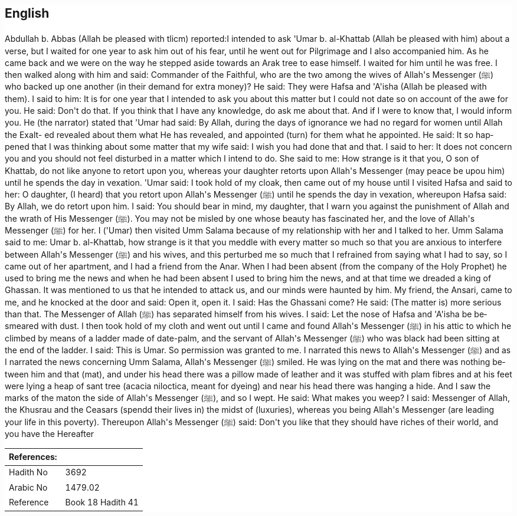 ## English


<div dir="ltr" lang="en" style={{fontSize:'larger',backgroundColor:'#f8f9fa',padding:20}}>
Abdullah b. Abbas (Allah be pleased with tlicm) reported:I intended to ask 'Umar b. al-Khattab (Allah be pleased with him) about a verse, but I waited for one year to ask him out of his fear, until he went out for Pilgrimage and I also accompanied him. As he came back and we were on the way he stepped aside towards an Arak tree to ease himself. I waited for him until he was free. I then walked along with him and said: Commander of the Faithful, who are the two among the wives of Allah's Messenger (ﷺ) who backed up one another (in their demand for extra money)? He said: They were Hafsa and 'A'isha (Allah be pleased with them). I said to him: It is for one year that I intended to ask you about this matter but I could not date so on account of the awe for you. He said: Don't do that. If you think that I have any knowledge, do ask me about that. And if I were to know that, I would inform you. He (the narrator) stated that 'Umar had said: By Allah, during the days of ignorance we had no regard for women until Allah the Exalt- ed revealed about them what He has revealed, and appointed (turn) for them what he appointed. He said: It so happened that I was thinking about some matter that my wife said: I wish you had done that and that. I said to her: It does not concern you and you should not feel disturbed in a matter which I intend to do. She said to me: How strange is it that you, O son of Khattab, do not like anyone to retort upon you, whereas your daughter retorts upon Allah's Messenger (may peace be upou him) until he spends the day in vexation. 'Umar said: I took hold of my cloak, then came out of my house until I visited Hafsa and said to her: O daughter, (I heard) that you retort upon Allah's Messenger (ﷺ) until he spends the day in vexation, whereupon Hafsa said: By Allah, we do retort upon him. I said: You should bear in mind, my daughter, that I warn you against the punishment of Allah and the wrath of His Messenger (ﷺ). You may not be misled by one whose beauty has fascinated her, and the love of Allah's Messenger (ﷺ) for her. I ('Umar) then visited Umm Salama because of my relationship with her and I talked to her. Umm Salama said to me: Umar b. al-Khattab, how strange is it that you meddle with every matter so much so that you are anxious to interfere between Allah's Messenger (ﷺ) and his wives, and this perturbed me so much that I refrained from saying what I had to say, so I came out of her apartment, and I had a friend from the Anar. When I had been absent (from the company of the Holy Prophet) he used to bring me the news and when he had been absent I used to bring him the news, and at that time we dreaded a king of Ghassan. It was mentioned to us that he intended to attack us, and our minds were haunted by him. My friend, the Ansari, came to me, and he knocked at the door and said: Open it, open it. I said: Has the Ghassani come? He said: (The matter is) more serious than that. The Messenger of Allah (ﷺ) has separated himself from his wives. I said: Let the nose of Hafsa and 'A'isha be besmeared with dust. I then took hold of my cloth and went out until I came and found Allah's Messenger (ﷺ) in his attic to which he climbed by means of a ladder made of date-palm, and the servant of Allah's Messenger (ﷺ) who was black had been sitting at the end of the ladder. I said: This is Umar. So permission was granted to me. I narrated this news to Allah's Messenger (ﷺ) and as I narrated the news concerning Umm Salama, Allah's Messenger (ﷺ) smiled. He was lying on the mat and there was nothing between him and that (mat), and under his head there was a pillow made of leather and it was stuffed with plam fibres and at his feet were lying a heap of sant tree (acacia niloctica, meant for dyeing) and near his head there was hanging a hide. And I saw the marks of the maton the side of Allah's Messenger (ﷺ), and so I wept. He said: What makes you weep? I said: Messenger of Allah, the Khusrau and the Ceasars (spendd their lives in) the midst of (luxuries), whereas you being Allah's Messenger (are leading your life in this poverty). Thereupon Allah's Messenger (ﷺ) said: Don't you like that they should have riches of their world, and you have the Hereafter
</div>
<div style={{backgroundColor:'#f8f9fa',padding:20, marginBottom: 10}}><table> <thead> <tr> <th>References:</th> <th></th> </tr> </thead> <tbody><tr><td>Hadith No</td><td>3692</td></tr><tr><td>Arabic No</td><td>1479.02</td></tr><tr><td>Reference</td><td>Book 18 Hadith 41</td></tr></tbody></table></div>
